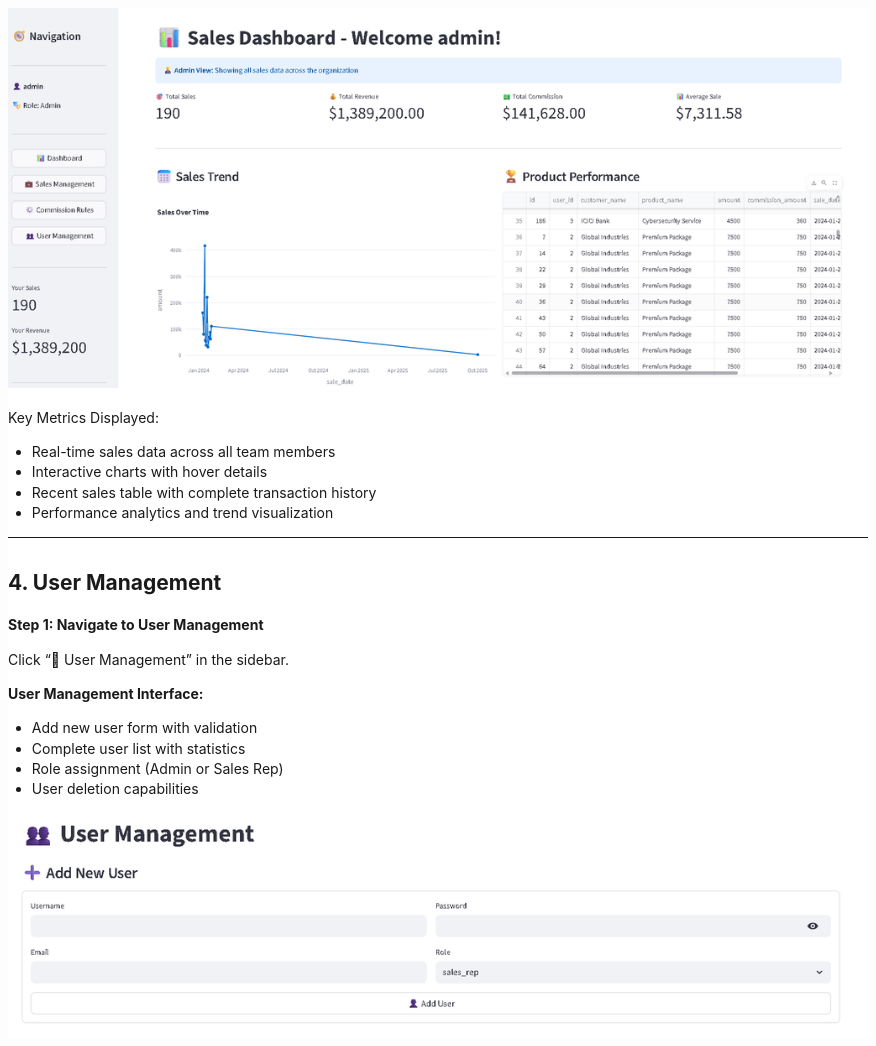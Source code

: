 ![Dashboard Metrics](screenshots/03-dashboard-metrics.png)

Key Metrics Displayed:
- Real-time sales data across all team members
- Interactive charts with hover details
- Recent sales table with complete transaction history
- Performance analytics and trend visualization

---

## 4. User Management

**Step 1: Navigate to User Management**

Click “👥 User Management” in the sidebar.

**User Management Interface:**
- Add new user form with validation
- Complete user list with statistics
- Role assignment (Admin or Sales Rep)
- User deletion capabilities

![User Management](screenshots/04-user-management.png)
